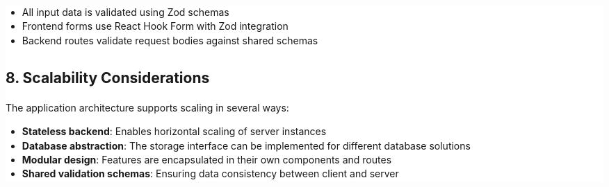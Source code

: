 - All input data is validated using Zod schemas
- Frontend forms use React Hook Form with Zod integration
- Backend routes validate request bodies against shared schemas

## 8. Scalability Considerations

The application architecture supports scaling in several ways:

- **Stateless backend**: Enables horizontal scaling of server instances
- **Database abstraction**: The storage interface can be implemented for different database solutions
- **Modular design**: Features are encapsulated in their own components and routes
- **Shared validation schemas**: Ensuring data consistency between client and server